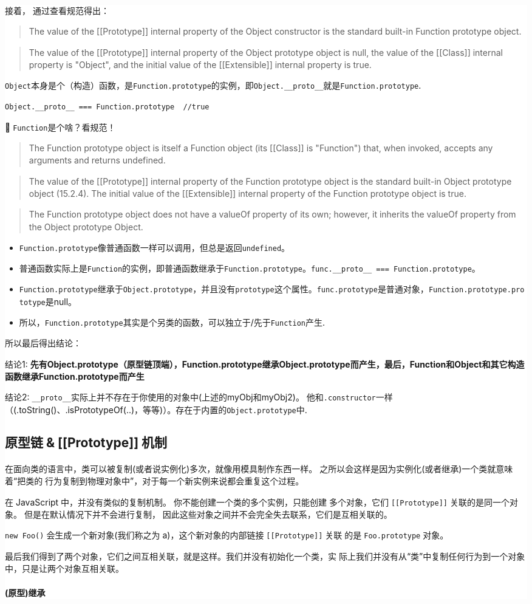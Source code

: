 接着，
通过查看规范得出：

> The value of the [[Prototype]] internal property of the Object constructor is the standard built-in Function prototype object.

>The value of the [[Prototype]] internal property of the Object prototype object is null, the value of the [[Class]] internal property is "Object", and the initial value of the [[Extensible]] internal property is true.

`Object`本身是个（构造）函数，是`Function.prototype`的实例，即`Object.__proto__`就是`Function.prototype`.

```
Object.__proto__ === Function.prototype  //true
```

🤔️ `Function`是个啥？看规范！

> The Function prototype object is itself a Function object (its [[Class]] is "Function") that, when invoked, accepts any arguments and returns undefined.

>The value of the [[Prototype]] internal property of the Function prototype object is the standard built-in Object prototype object (15.2.4). The initial value of the [[Extensible]] internal property of the Function prototype object is true.

> The Function prototype object does not have a valueOf property of its own; however, it inherits the valueOf property from the Object prototype Object.

* `Function.prototype`像普通函数一样可以调用，但总是返回`undefined`。

* 普通函数实际上是`Function`的实例，即普通函数继承于`Function.prototype`。`func.__proto__ === Function.prototype`。

* `Function.prototype`继承于`Object.prototype`，并且没有`prototype`这个属性。`func.prototype`是普通对象，`Function.prototype.prototype`是null。

* 所以，`Function.prototype`其实是个另类的函数，可以独立于/先于`Function`产生.

所以最后得出结论：

结论1: **先有Object.prototype（原型链顶端），Function.prototype继承Object.prototype而产生，最后，Function和Object和其它构造函数继承Function.prototype而产生**

结论2: `__proto__`实际上并不存在于你使用的对象中(上述的myObj和myObj2)。
他和`.constructor`一样（(.toString()、.isPrototypeOf(..)，等等)）。存在于内置的`Object.prototype`中.

## 原型链 & [[Prototype]] 机制

在面向类的语言中，类可以被复制(或者说实例化)多次，就像用模具制作东西一样。
之所以会这样是因为实例化(或者继承)一个类就意味着“把类的 行为复制到物理对象中”，对于每一个新实例来说都会重复这个过程。

在 JavaScript 中，并没有类似的复制机制。
你不能创建一个类的多个实例，只能创建 多个对象，它们 `[[Prototype]]` 关联的是同一个对象。
但是在默认情况下并不会进行复制， 因此这些对象之间并不会完全失去联系，它们是互相关联的。

`new Foo()` 会生成一个新对象(我们称之为 a)，这个新对象的内部链接 `[[Prototype]]` 关联 的是 `Foo.prototype` 对象。

最后我们得到了两个对象，它们之间互相关联，就是这样。我们并没有初始化一个类，实 际上我们并没有从“类”中复制任何行为到一个对象中，只是让两个对象互相关联。

#### (原型)继承
